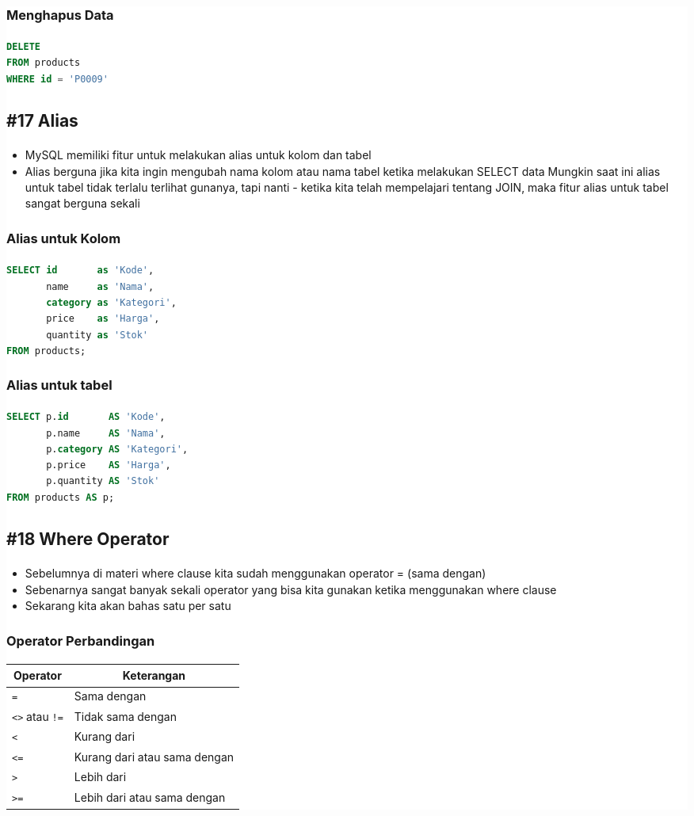 ### Menghapus Data

```sql
DELETE
FROM products
WHERE id = 'P0009'
```

## #17 Alias

- MySQL memiliki fitur untuk melakukan alias untuk kolom dan tabel
- Alias berguna jika kita ingin mengubah nama kolom atau nama tabel ketika melakukan SELECT data
  Mungkin saat ini alias untuk tabel tidak terlalu terlihat gunanya, tapi nanti - ketika kita telah mempelajari tentang JOIN, maka fitur alias untuk tabel sangat berguna sekali

### Alias untuk Kolom

```sql
SELECT id 		as 'Kode',
	   name 	as 'Nama',
	   category as 'Kategori',
	   price 	as 'Harga',
	   quantity as 'Stok'
FROM products;
```

### Alias untuk tabel

```sql
SELECT p.id 	  AS 'Kode',
	   p.name 	  AS 'Nama',
	   p.category AS 'Kategori',
	   p.price    AS 'Harga',
	   p.quantity AS 'Stok'
FROM products AS p;
```

## #18 Where Operator

- Sebelumnya di materi where clause kita sudah menggunakan operator = (sama dengan)
- Sebenarnya sangat banyak sekali operator yang bisa kita gunakan ketika menggunakan where clause
- Sekarang kita akan bahas satu per satu

### Operator Perbandingan

| Operator       | Keterangan                   |
| -------------- | ---------------------------- |
| `=`            | Sama dengan                  |
| `<>` atau `!=` | Tidak sama dengan            |
| `<`            | Kurang dari                  |
| `<=`           | Kurang dari atau sama dengan |
| `>`            | Lebih dari                   |
| `>=`           | Lebih dari atau sama dengan  |
